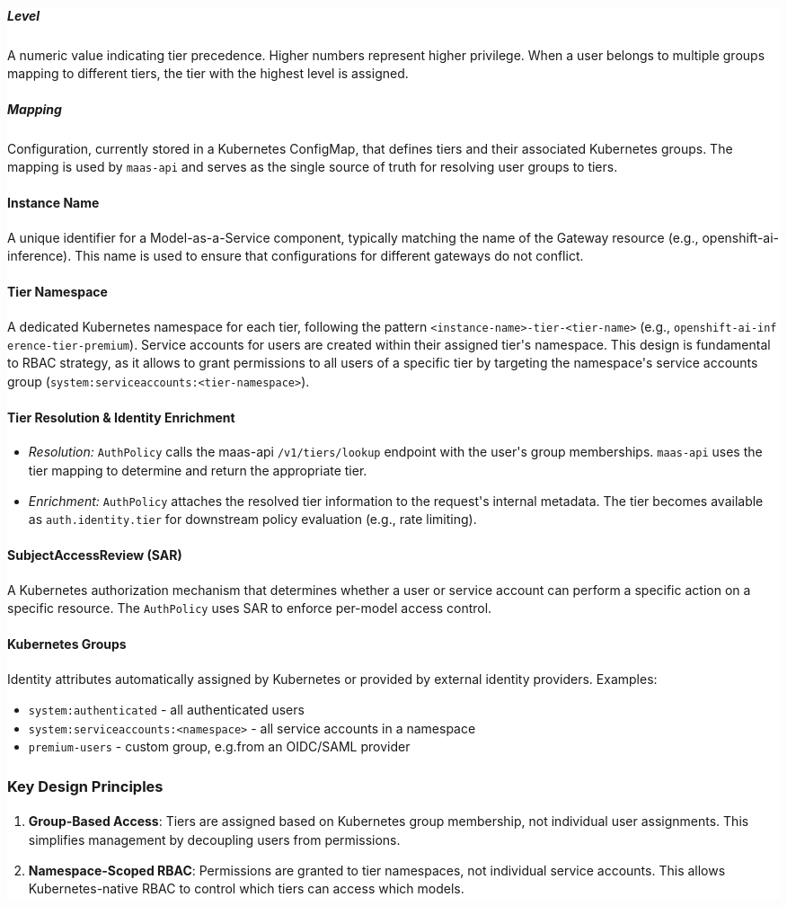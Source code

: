 ##### Level  
A numeric value indicating tier precedence. Higher numbers represent higher privilege. 
When a user belongs to multiple groups mapping to different tiers, the tier with the highest level is assigned.

##### Mapping  
Configuration, currently stored in a Kubernetes ConfigMap, that defines tiers and their associated Kubernetes groups. 
The mapping is used by `maas-api` and serves as the single source of truth for resolving user groups to tiers.

#### Instance Name

A unique identifier for a Model-as-a-Service component, typically matching the name of the Gateway resource (e.g., openshift-ai-inference). 
This name is used to ensure that configurations for different gateways do not conflict.

#### Tier Namespace  
A dedicated Kubernetes namespace for each tier, following the pattern `<instance-name>-tier-<tier-name>` (e.g., `openshift-ai-inference-tier-premium`).
Service accounts for users are created within their assigned tier's namespace. This design is fundamental to RBAC strategy, 
as it allows to grant permissions to all users of a specific tier by targeting the namespace's service accounts group (`system:serviceaccounts:<tier-namespace>`).

#### Tier Resolution & Identity Enrichment

* *Resolution:* `AuthPolicy` calls the maas-api `/v1/tiers/lookup` endpoint with the user's group memberships. `maas-api` uses the tier mapping to determine and return the appropriate tier.

* *Enrichment:* `AuthPolicy` attaches the resolved tier information to the request's internal metadata. The tier becomes available as `auth.identity.tier` for downstream policy evaluation (e.g., rate limiting).

#### SubjectAccessReview (SAR)  

A Kubernetes authorization mechanism that determines whether a user or service account can perform a specific action on a specific resource. 
The `AuthPolicy` uses SAR to enforce per-model access control.

#### Kubernetes Groups  
Identity attributes automatically assigned by Kubernetes or provided by external identity providers. Examples:
- `system:authenticated` - all authenticated users
- `system:serviceaccounts:<namespace>` - all service accounts in a namespace
- `premium-users` - custom group, e.g.from an OIDC/SAML provider

### Key Design Principles

1. **Group-Based Access**: Tiers are assigned based on Kubernetes group membership, not individual user assignments. This simplifies management by decoupling users from permissions.

1. **Namespace-Scoped RBAC**: Permissions are granted to tier namespaces, not individual service accounts. This allows Kubernetes-native RBAC to control which tiers can access which models.
